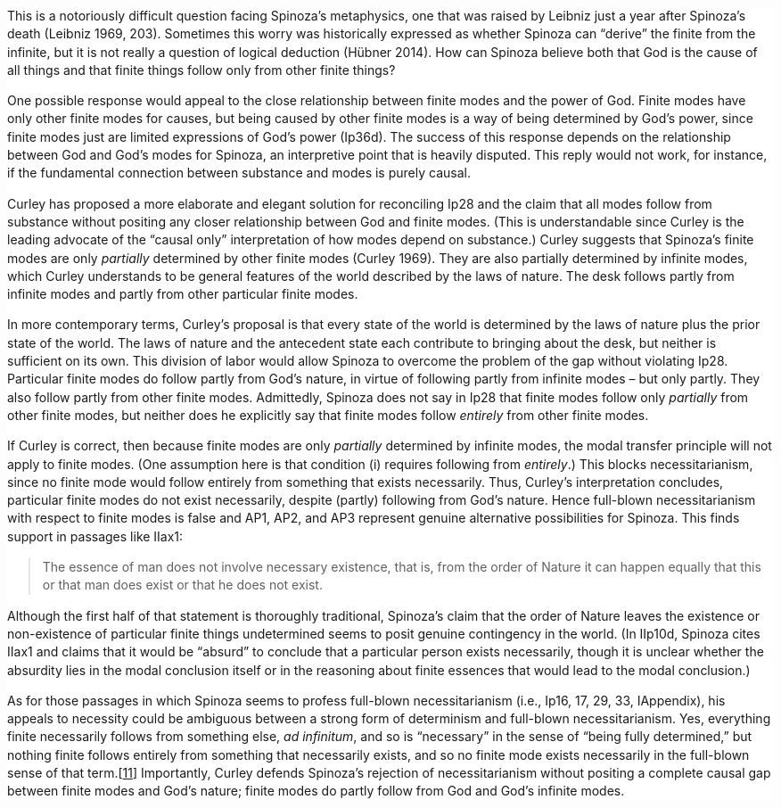 This is a notoriously difficult question facing Spinoza’s metaphysics, one that was raised by Leibniz just a year after Spinoza’s death (Leibniz 1969, 203). Sometimes this worry was historically expressed as whether Spinoza can “derive” the finite from the infinite, but it is not really a question of logical deduction (Hübner 2014). How can Spinoza believe both that God is the cause of all things and that finite things follow only from other finite things?

One possible response would appeal to the close relationship between finite modes and the power of God. Finite modes have only other finite modes for causes, but being caused by other finite modes is a way of being determined by God’s power, since finite modes just are limited expressions of God’s power (Ip36d). The success of this response depends on the relationship between God and God’s modes for Spinoza, an interpretive point that is heavily disputed. This reply would not work, for instance, if the fundamental connection between substance and modes is purely causal.

Curley has proposed a more elaborate and elegant solution for reconciling Ip28 and the claim that all modes follow from substance without positing any closer relationship between God and finite modes. (This is understandable since Curley is the leading advocate of the “causal only” interpretation of how modes depend on substance.) Curley suggests that Spinoza’s finite modes are only *partially* determined by other finite modes (Curley 1969). They are also partially determined by infinite modes, which Curley understands to be general features of the world described by the laws of nature. The desk follows partly from infinite modes and partly from other particular finite modes.

In more contemporary terms, Curley’s proposal is that every state of the world is determined by the laws of nature plus the prior state of the world. The laws of nature and the antecedent state each contribute to bringing about the desk, but neither is sufficient on its own. This division of labor would allow Spinoza to overcome the problem of the gap without violating Ip28. Particular finite modes do follow partly from God’s nature, in virtue of following partly from infinite modes – but only partly. They also follow partly from other finite modes. Admittedly, Spinoza does not say in Ip28 that finite modes follow only *partially* from other finite modes, but neither does he explicitly say that finite modes follow *entirely* from other finite modes.

If Curley is correct, then because finite modes are only *partially* determined by infinite modes, the modal transfer principle will not apply to finite modes. (One assumption here is that condition (i) requires following from *entirely*.) This blocks necessitarianism, since no finite mode would follow entirely from something that exists necessarily. Thus, Curley’s interpretation concludes, particular finite modes do not exist necessarily, despite (partly) following from God’s nature. Hence full-blown necessitarianism with respect to finite modes is false and AP1, AP2, and AP3 represent genuine alternative possibilities for Spinoza. This finds support in passages like IIax1:

> The essence of man does not involve necessary existence, that is, from the order of Nature it can happen equally that this or that man does exist or that he does not exist.

Although the first half of that statement is thoroughly traditional, Spinoza’s claim that the order of Nature leaves the existence or non-existence of particular finite things undetermined seems to posit genuine contingency in the world. (In IIp10d, Spinoza cites IIax1 and claims that it would be “absurd” to conclude that a particular person exists necessarily, though it is unclear whether the absurdity lies in the modal conclusion itself or in the reasoning about finite essences that would lead to the modal conclusion.)

As for those passages in which Spinoza seems to profess full-blown necessitarianism (i.e., Ip16, 17, 29, 33, IAppendix), his appeals to necessity could be ambiguous between a strong form of determinism and full-blown necessitarianism. Yes, everything finite necessarily follows from something else, *ad infinitum*, and so is “necessary” in the sense of “being fully determined,” but nothing finite follows entirely from something that necessarily exists, and so no finite mode exists necessarily in the full-blown sense of that term.[[11](https://plato.stanford.edu/entries/spinoza-modal/notes.html#11)] Importantly, Curley defends Spinoza’s rejection of necessitarianism without positing a complete causal gap between finite modes and God’s nature; finite modes do partly follow from God and God’s infinite modes.
